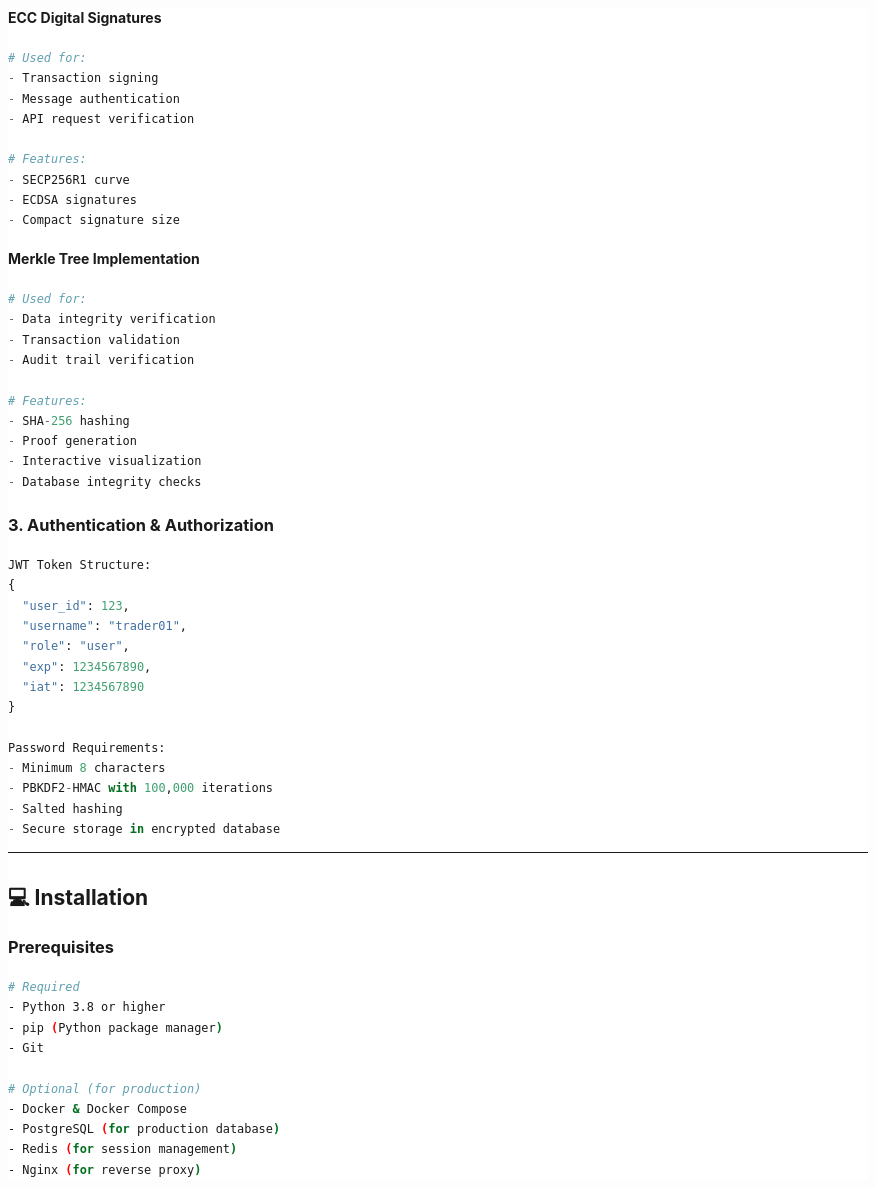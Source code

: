 #### ECC Digital Signatures
```python
# Used for:
- Transaction signing
- Message authentication
- API request verification

# Features:
- SECP256R1 curve
- ECDSA signatures
- Compact signature size
```

#### Merkle Tree Implementation
```python
# Used for:
- Data integrity verification
- Transaction validation
- Audit trail verification

# Features:
- SHA-256 hashing
- Proof generation
- Interactive visualization
- Database integrity checks
```

### 3. Authentication & Authorization

```python
JWT Token Structure:
{
  "user_id": 123,
  "username": "trader01",
  "role": "user",
  "exp": 1234567890,
  "iat": 1234567890
}

Password Requirements:
- Minimum 8 characters
- PBKDF2-HMAC with 100,000 iterations
- Salted hashing
- Secure storage in encrypted database
```

---

## 💻 Installation

### Prerequisites
```bash
# Required
- Python 3.8 or higher
- pip (Python package manager)
- Git

# Optional (for production)
- Docker & Docker Compose
- PostgreSQL (for production database)
- Redis (for session management)
- Nginx (for reverse proxy)
```
